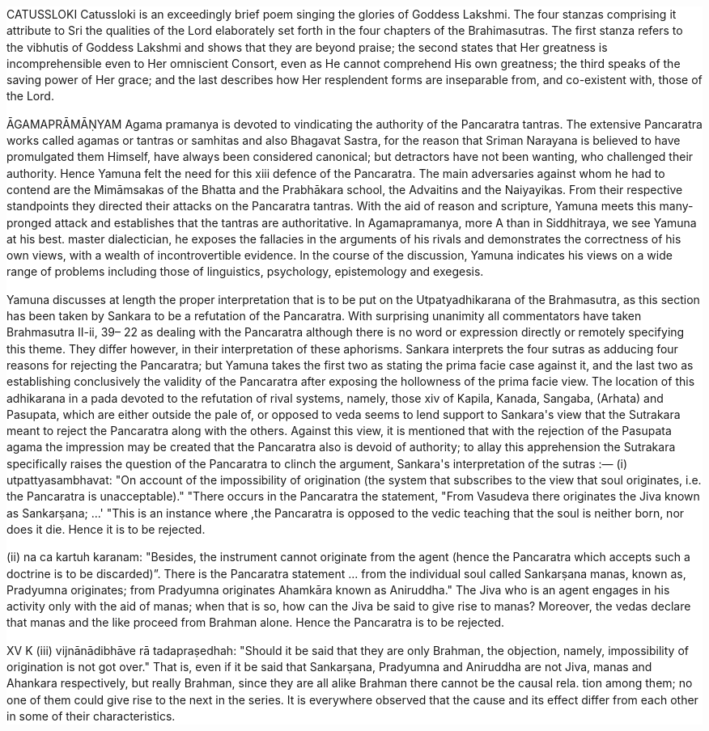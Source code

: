 CATUSSLOKI Catussloki is an exceedingly brief poem singing the glories of Goddess Lakshmi. The four stanzas comprising it attribute to Sri the qualities of the Lord elaborately set forth in the four chapters of the Brahimasutras. The first stanza refers to the vibhutis of Goddess Lakshmi and shows that they are beyond praise; the second states that Her greatness is incomprehensible even to Her omniscient Consort, even as He cannot comprehend His own greatness; the third speaks of the saving power of Her grace; and the last describes how Her resplendent forms are inseparable from, and co-existent with, those of the Lord.

ĀGAMAPRĀMĀṆYAM Agama pramanya is devoted to vindicating the authority of the Pancaratra tantras. The extensive Pancaratra works called agamas or tantras or samhitas and also Bhagavat Sastra, for the reason that Sriman Narayana is believed to have promulgated them Himself, have always been considered canonical; but detractors have not been wanting, who challenged their authority. Hence Yamuna felt the need for this xiii defence of the Pancaratra. The main adversaries against whom he had to contend are the Mimāmsakas of the Bhatta and the Prabhākara school, the Advaitins and the Naiyayikas. From their respective standpoints they directed their attacks on the Pancaratra tantras. With the aid of reason and scripture, Yamuna meets this many-pronged attack and establishes that the tantras are authoritative. In Agamapramanya, more A than in Siddhitraya, we see Yamuna at his best. master dialectician, he exposes the fallacies in the arguments of his rivals and demonstrates the correctness of his own views, with a wealth of incontrovertible evidence. In the course of the discussion, Yamuna indicates his views on a wide range of problems including those of linguistics, psychology, epistemology and exegesis.

Yamuna discusses at length the proper interpretation that is to be put on the Utpatyadhikarana of the Brahmasutra, as this section has been taken by Sankara to be a refutation of the Pancaratra. With surprising unanimity all commentators have taken Brahmasutra II-ii, 39– 22 as dealing with the Pancaratra although there is no word or expression directly or remotely specifying this theme. They differ however, in their interpretation of these aphorisms. Sankara interprets the four sutras as adducing four reasons for rejecting the Pancaratra; but Yamuna takes the first two as stating the prima facie case against it, and the last two as establishing conclusively the validity of the Pancaratra after exposing the hollowness of the prima facie view. The location of this adhikarana in a pada devoted to the refutation of rival systems, namely, those xiv of Kapila, Kanada, Sangaba, (Arhata) and Pasupata, which are either outside the pale of, or opposed to veda seems to lend support to Sankara's view that the Sutrakara meant to reject the Pancaratra along with the others. Against this view, it is mentioned that with the rejection of the Pasupata agama the impression may be created that the Pancaratra also is devoid of authority; to allay this apprehension the Sutrakara specifically raises the question of the Pancaratra to clinch the argument, Sankara's interpretation of the sutras :— (i) utpattyasambhavat: "On account of the impossibility of origination (the system that subscribes to the view that soul originates, i.e. the Pancaratra is unacceptable)." "There occurs in the Pancaratra the statement, "From Vasudeva there originates the Jiva known as Sankarṣana; ...' "This is an instance where ,the Pancaratra is opposed to the vedic teaching that the soul is neither born, nor does it die. Hence it is to be rejected.

(ii) na ca kartuh karanam: "Besides, the instrument cannot originate from the agent (hence the Pancaratra which accepts such a doctrine is to be discarded)”. There is the Pancaratra statement ... from the individual soul called Sankarṣana manas, known as, Pradyumna originates; from Pradyumna originates Ahamkāra known as Aniruddha." The Jiva who is an agent engages in his activity only with the aid of manas; when that is so, how can the Jiva be said to give rise to manas? Moreover, the vedas declare that manas and the like proceed from Brahman alone. Hence the Pancaratra is to be rejected.

XV K (iii) vijnānādibhāve rā tadapraṣedhah: "Should it be said that they are only Brahman, the objection, namely, impossibility of origination is not got over." That is, even if it be said that Sankarṣana, Pradyumna and Aniruddha are not Jiva, manas and Ahankara respectively, but really Brahman, since they are all alike Brahman there cannot be the causal rela. tion among them; no one of them could give rise to the next in the series. It is everywhere observed that the cause and its effect differ from each other in some of their characteristics.
